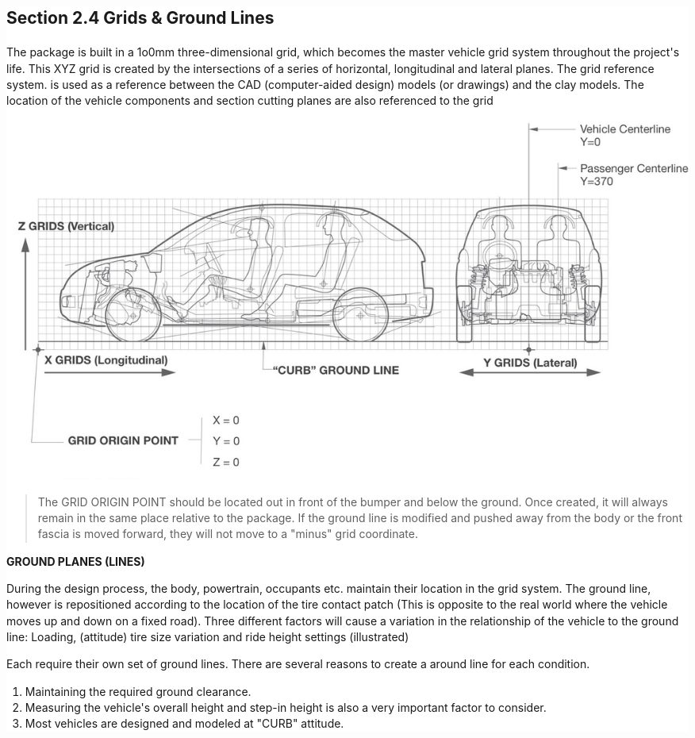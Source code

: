 ## Section 2.4 Grids & Ground Lines

The package is built in a 1o0mm three-dimensional grid, which becomes the master vehicle grid system throughout the project's life. This XYZ grid is created by the intersections of a series of horizontal, longitudinal and lateral planes. The grid reference system. is used as a reference between the CAD (computer-aided design) models (or drawings) and the clay models. The location of the vehicle components and section cutting planes are also referenced to the grid
![image](./img/chapter_02/grids.jpg)

> The GRID ORIGIN POINT should be located out in front of the bumper and below the ground. Once created, it will always remain in the same place relative to the package. If the ground line is modified and pushed away from the body or the front fascia is moved forward, they will not move to a "minus" grid coordinate.

**GROUND PLANES (LINES)**

During the design process, the body, powertrain, occupants etc. maintain their location in the grid system. The ground line, however is repositioned according to the location of the tire contact patch (This is opposite to the real world where the vehicle moves up and down on a fixed road). Three different factors will cause a variation in the relationship of the vehicle to the ground line: Loading, (attitude) tire size variation and ride height settings (illustrated)

Each require their own set of ground lines. There are several reasons to create a around line for each condition.

1. Maintaining the required ground clearance.
2. Measuring the vehicle's overall height and step-in height is also a very important factor to consider.
3. Most vehicles are designed and modeled at "CURB" attitude.
